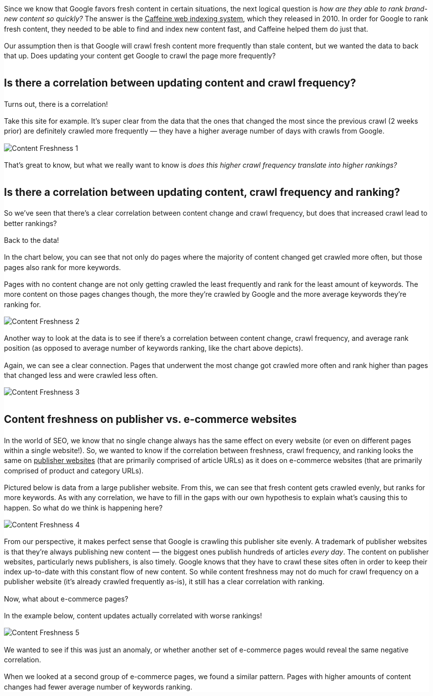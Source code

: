 <p>Since we know that Google favors fresh content in certain situations, the next logical question is <em>how are they able to rank brand-new content so quickly?</em> The answer is the <a href="https://googleblog.blogspot.com/2010/06/our-new-search-index-caffeine.html">Caffeine web indexing system</a>, which they released in 2010. In order for Google to rank fresh content, they needed to be able to find and index new content fast, and Caffeine helped them do just that.</p>
<p>Our assumption then is that Google will crawl fresh content more frequently than stale content, but we wanted the data to back that up. Does updating your content get Google to crawl the page more frequently?</p>
<h2 id="is-there-a-correlation-between-updating-content-and-crawl-frequency-">Is there a correlation between updating content and crawl frequency?</h2>
<p>Turns out, there is a correlation!</p>
<p>Take this site for example. It&#8217;s super clear from the data that the ones that changed the most since the previous crawl (2 weeks prior) are definitely crawled more frequently — they have a higher average number of days with crawls from Google.</p>
<p><img decoding="async" src="//images.ctfassets.net/tp56mevc46jo/7z2hMR2eXkKbwBVTqqAXKm/16929123da5d3026339131c5293f941e/Content_Freshness_1.jpg" alt="Content Freshness 1" /></p>
<p>That&#8217;s great to know, but what we really want to know is <em>does this higher crawl frequency translate into higher rankings?</em></p>
<h2 id="is-there-a-correlation-between-updating-content-crawl-frequency-and-ranking-">Is there a correlation between updating content, crawl frequency and ranking?</h2>
<p>So we&#8217;ve seen that there&#8217;s a clear correlation between content change and crawl frequency, but does that increased crawl lead to better rankings?</p>
<p>Back to the data!</p>
<p>In the chart below, you can see that not only do pages where the majority of content changed get crawled more often, but those pages also rank for more keywords.</p>
<p>Pages with no content change are not only getting crawled the least frequently and rank for the least amount of keywords. The more content on those pages changes though, the more they&#8217;re crawled by Google and the more average keywords they&#8217;re ranking for.</p>
<p><img decoding="async" src="//images.ctfassets.net/tp56mevc46jo/6bVC6DJS70qTQG5qwg9mUi/108b888543fbde42f24bae9dbeedcbd9/Content_Freshness_2.jpg" alt="Content Freshness 2" /></p>
<p>Another way to look at the data is to see if there&#8217;s a correlation between content change, crawl frequency, and average rank position (as opposed to average number of keywords ranking, like the chart above depicts).</p>
<p>Again, we can see a clear connection. Pages that underwent the most change got crawled more often and rank higher than pages that changed less and were crawled less often.</p>
<p><img decoding="async" src="//images.ctfassets.net/tp56mevc46jo/4R0qK8RBnk4yQzrkVR33CX/1a7a92a68f9eedce5ba97feecec6bda1/Content_Freshness_3.jpg" alt="Content Freshness 3" /></p>
<h2 id="content-freshness-on-publisher-vs-e-commerce-websites">Content freshness on publisher vs. e-commerce websites</h2>
<p>In the world of SEO, we know that no single change always has the same effect on every website (or even on different pages within a single website!). So, we wanted to know if the correlation between freshness, crawl frequency, and ranking looks the same on <a href="https://www.botify.com/blog/publisher-seo">publisher websites</a> (that are primarily comprised of article URLs) as it does on e-commerce websites (that are primarily comprised of product and category URLs).</p>
<p>Pictured below is data from a large publisher website. From this, we can see that fresh content gets crawled evenly, but ranks for more keywords. As with any correlation, we have to fill in the gaps with our own hypothesis to explain what&#8217;s causing this to happen. So what do we think is happening here?</p>
<p><img decoding="async" src="//images.ctfassets.net/tp56mevc46jo/2TYSOErDWg6NIXPEXESvKQ/6e7422af94719741eb53e60f61d0a34d/Content_Freshness_4.jpg" alt="Content Freshness 4" /></p>
<p>From our perspective, it makes perfect sense that Google is crawling this publisher site evenly. A trademark of publisher websites is that they&#8217;re always publishing new content — the biggest ones publish hundreds of articles <em>every day</em>. The content on publisher websites, particularly news publishers, is also timely. Google knows that they have to crawl these sites often in order to keep their index up-to-date with this constant flow of new content. So while content freshness may not do much for crawl frequency on a publisher website (it&#8217;s already crawled frequently as-is), it still has a clear correlation with ranking.</p>
<p>Now, what about e-commerce pages?</p>
<p>In the example below, content updates actually correlated with worse rankings!</p>
<p><img decoding="async" src="//images.ctfassets.net/tp56mevc46jo/4BIRN7uxoeWs4BoxI57Wx3/797cbbce32391bbfd61288a0e8fa1608/Content_Freshness_5.jpg" alt="Content Freshness 5" /></p>
<p>We wanted to see if this was just an anomaly, or whether another set of e-commerce pages would reveal the same negative correlation.</p>
<p>When we looked at a second group of e-commerce pages, we found a similar pattern. Pages with higher amounts of content changes had fewer average number of keywords ranking.</p>